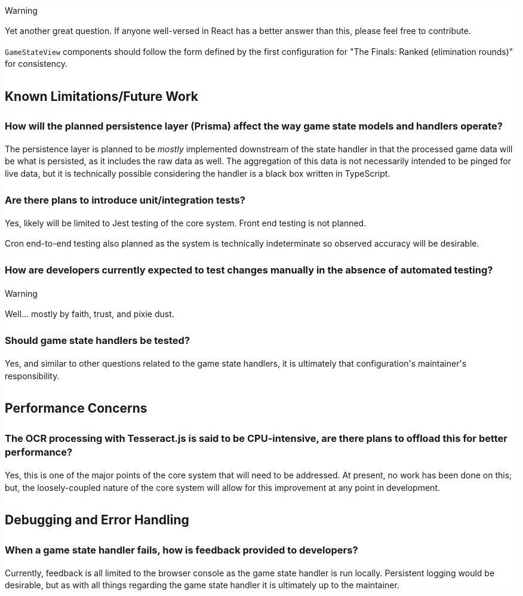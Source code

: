 > [!WARNING]
> Yet another great question. If anyone well-versed in React has a better answer than this, please feel free to contribute.

`GameStateView` components should follow the form defined by the first configuration for "The Finals: Ranked (elimination rounds)" for consistency.

## Known Limitations/Future Work

### How will the planned persistence layer (Prisma) affect the way game state models and handlers operate?

The persistence layer is planned to be _mostly_ implemented downstream of the state handler in that the processed game data will be what is persisted, as it includes the raw data as well. The aggregation of this data is not necessarily intended to be pinged for live data, but it is technically possible considering the handler is a black box written in TypeScript.

### Are there plans to introduce unit/integration tests?

Yes, likely will be limited to Jest testing of the core system. Front end testing is not planned.

Cron end-to-end testing also planned as the system is technically indeterminate so observed accuracy will be desirable.

### How are developers currently expected to test changes manually in the absence of automated testing?

> [!WARNING]
> Well... mostly by faith, trust, and pixie dust.

### Should game state handlers be tested?

Yes, and similar to other questions related to the game state handlers, it is ultimately that configuration's maintainer's responsibility.

## Performance Concerns

### The OCR processing with Tesseract.js is said to be CPU-intensive, are there plans to offload this for better performance?

Yes, this is one of the major points of the core system that will need to be addressed. At present, no work has been done on this; but, the loosely-coupled nature of the core system will allow for this improvement at any point in development.

## Debugging and Error Handling

### When a game state handler fails, how is feedback provided to developers?

Currently, feedback is all limited to the browser console as the game state handler is run locally. Persistent logging would be desirable, but as with all things regarding the game state handler it is ultimately up to the maintainer.
